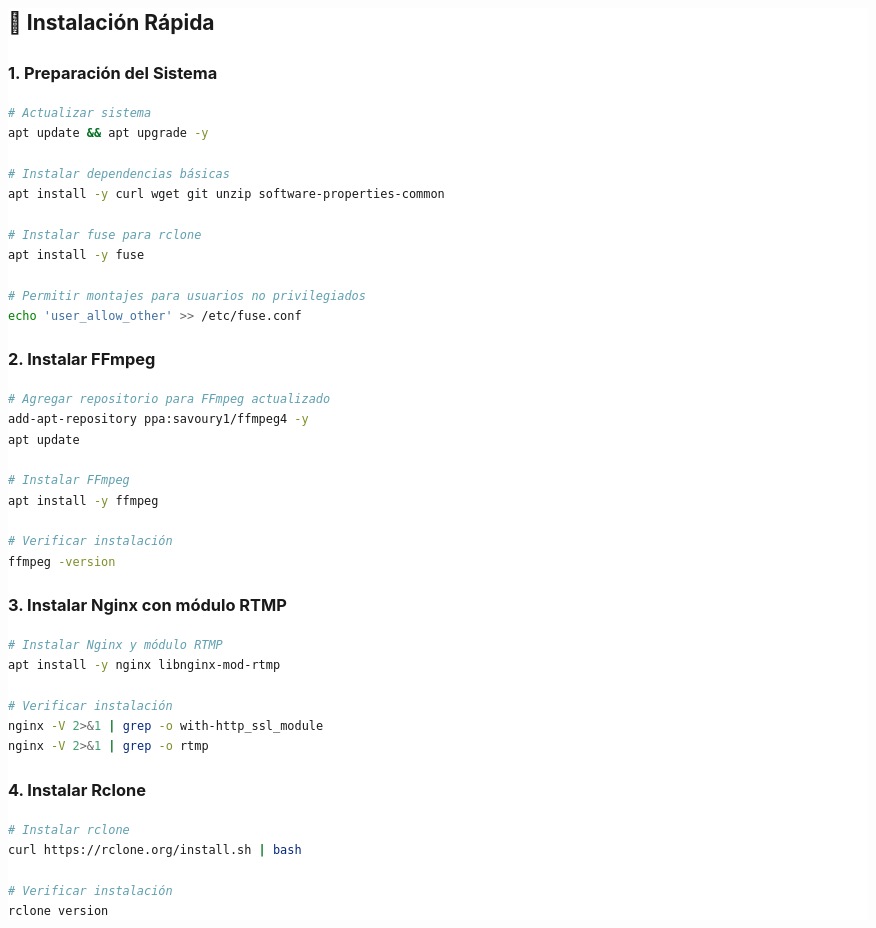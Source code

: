 ## 🚀 Instalación Rápida

### 1. Preparación del Sistema

```bash
# Actualizar sistema
apt update && apt upgrade -y

# Instalar dependencias básicas
apt install -y curl wget git unzip software-properties-common

# Instalar fuse para rclone
apt install -y fuse

# Permitir montajes para usuarios no privilegiados
echo 'user_allow_other' >> /etc/fuse.conf
```

### 2. Instalar FFmpeg

```bash
# Agregar repositorio para FFmpeg actualizado
add-apt-repository ppa:savoury1/ffmpeg4 -y
apt update

# Instalar FFmpeg
apt install -y ffmpeg

# Verificar instalación
ffmpeg -version
```

### 3. Instalar Nginx con módulo RTMP

```bash
# Instalar Nginx y módulo RTMP
apt install -y nginx libnginx-mod-rtmp

# Verificar instalación
nginx -V 2>&1 | grep -o with-http_ssl_module
nginx -V 2>&1 | grep -o rtmp
```

### 4. Instalar Rclone

```bash
# Instalar rclone
curl https://rclone.org/install.sh | bash

# Verificar instalación
rclone version
```
